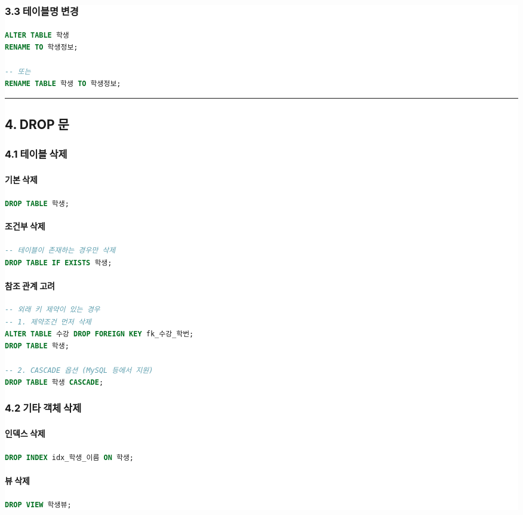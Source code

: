 ### 3.3 테이블명 변경

```sql
ALTER TABLE 학생
RENAME TO 학생정보;

-- 또는
RENAME TABLE 학생 TO 학생정보;
```

---

## 4. DROP 문

### 4.1 테이블 삭제

#### 기본 삭제

```sql
DROP TABLE 학생;
```

#### 조건부 삭제

```sql
-- 테이블이 존재하는 경우만 삭제
DROP TABLE IF EXISTS 학생;
```

#### 참조 관계 고려

```sql
-- 외래 키 제약이 있는 경우
-- 1. 제약조건 먼저 삭제
ALTER TABLE 수강 DROP FOREIGN KEY fk_수강_학번;
DROP TABLE 학생;

-- 2. CASCADE 옵션 (MySQL 등에서 지원)
DROP TABLE 학생 CASCADE;
```

### 4.2 기타 객체 삭제

#### 인덱스 삭제

```sql
DROP INDEX idx_학생_이름 ON 학생;
```

#### 뷰 삭제

```sql
DROP VIEW 학생뷰;
```
